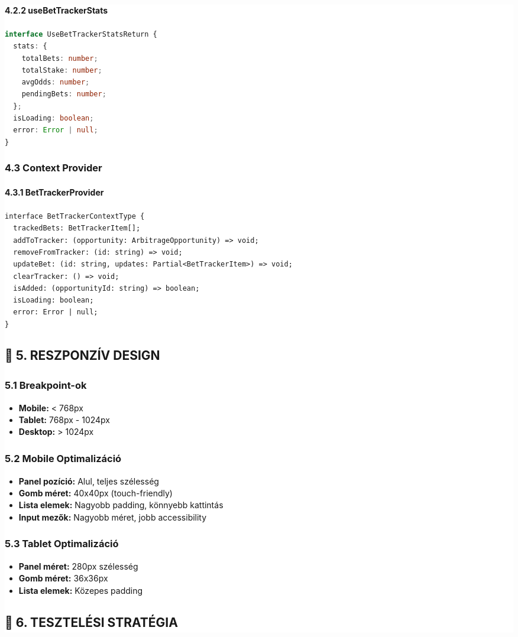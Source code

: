 #### **4.2.2 useBetTrackerStats**
```typescript
interface UseBetTrackerStatsReturn {
  stats: {
    totalBets: number;
    totalStake: number;
    avgOdds: number;
    pendingBets: number;
  };
  isLoading: boolean;
  error: Error | null;
}
```

### **4.3 Context Provider**

#### **4.3.1 BetTrackerProvider**
```tsx
interface BetTrackerContextType {
  trackedBets: BetTrackerItem[];
  addToTracker: (opportunity: ArbitrageOpportunity) => void;
  removeFromTracker: (id: string) => void;
  updateBet: (id: string, updates: Partial<BetTrackerItem>) => void;
  clearTracker: () => void;
  isAdded: (opportunityId: string) => boolean;
  isLoading: boolean;
  error: Error | null;
}
```

## 📱 **5. RESZPONZÍV DESIGN**

### **5.1 Breakpoint-ok**
- **Mobile:** < 768px
- **Tablet:** 768px - 1024px
- **Desktop:** > 1024px

### **5.2 Mobile Optimalizáció**
- **Panel pozíció:** Alul, teljes szélesség
- **Gomb méret:** 40x40px (touch-friendly)
- **Lista elemek:** Nagyobb padding, könnyebb kattintás
- **Input mezők:** Nagyobb méret, jobb accessibility

### **5.3 Tablet Optimalizáció**
- **Panel méret:** 280px szélesség
- **Gomb méret:** 36x36px
- **Lista elemek:** Közepes padding

## 🧪 **6. TESZTELÉSI STRATÉGIA**
